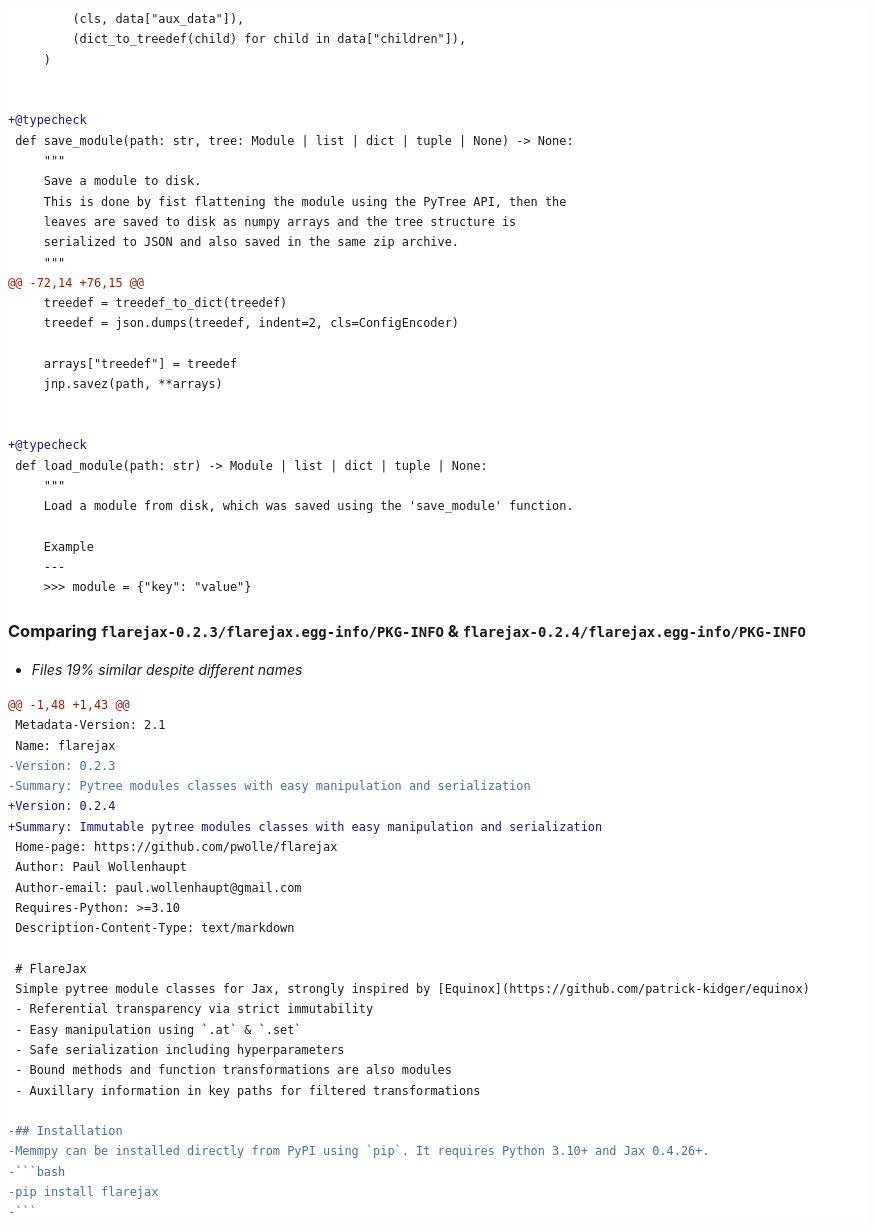 ```diff
         (cls, data["aux_data"]),
         (dict_to_treedef(child) for child in data["children"]),
     )
 
 
+@typecheck
 def save_module(path: str, tree: Module | list | dict | tuple | None) -> None:
     """
     Save a module to disk.
     This is done by fist flattening the module using the PyTree API, then the
     leaves are saved to disk as numpy arrays and the tree structure is
     serialized to JSON and also saved in the same zip archive.
     """
@@ -72,14 +76,15 @@
     treedef = treedef_to_dict(treedef)
     treedef = json.dumps(treedef, indent=2, cls=ConfigEncoder)
 
     arrays["treedef"] = treedef
     jnp.savez(path, **arrays)
 
 
+@typecheck
 def load_module(path: str) -> Module | list | dict | tuple | None:
     """
     Load a module from disk, which was saved using the 'save_module' function.
 
     Example
     ---
     >>> module = {"key": "value"}
```

### Comparing `flarejax-0.2.3/flarejax.egg-info/PKG-INFO` & `flarejax-0.2.4/flarejax.egg-info/PKG-INFO`

 * *Files 19% similar despite different names*

```diff
@@ -1,48 +1,43 @@
 Metadata-Version: 2.1
 Name: flarejax
-Version: 0.2.3
-Summary: Pytree modules classes with easy manipulation and serialization
+Version: 0.2.4
+Summary: Immutable pytree modules classes with easy manipulation and serialization
 Home-page: https://github.com/pwolle/flarejax
 Author: Paul Wollenhaupt
 Author-email: paul.wollenhaupt@gmail.com
 Requires-Python: >=3.10
 Description-Content-Type: text/markdown
 
 # FlareJax
 Simple pytree module classes for Jax, strongly inspired by [Equinox](https://github.com/patrick-kidger/equinox)
 - Referential transparency via strict immutability
 - Easy manipulation using `.at` & `.set`
 - Safe serialization including hyperparameters
 - Bound methods and function transformations are also modules
 - Auxillary information in key paths for filtered transformations
 
-## Installation
-Memmpy can be installed directly from PyPI using `pip`. It requires Python 3.10+ and Jax 0.4.26+.
-```bash
-pip install flarejax
-```
```